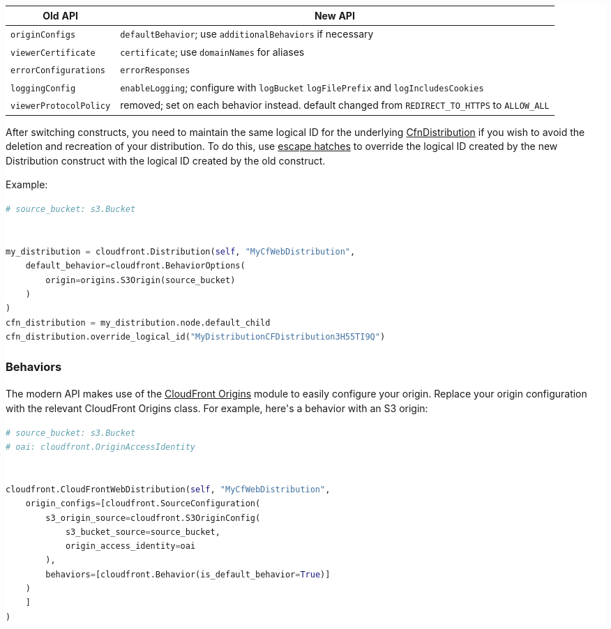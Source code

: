 | Old API                        | New API                                                                                        |
|--------------------------------|------------------------------------------------------------------------------------------------|
| `originConfigs`                | `defaultBehavior`; use `additionalBehaviors` if necessary                                      |
| `viewerCertificate`            | `certificate`; use `domainNames` for aliases                                                   |
| `errorConfigurations`          | `errorResponses`                                                                               |
| `loggingConfig`                | `enableLogging`; configure with `logBucket` `logFilePrefix` and `logIncludesCookies`           |
| `viewerProtocolPolicy`         | removed; set on each behavior instead. default changed from `REDIRECT_TO_HTTPS` to `ALLOW_ALL` |

After switching constructs, you need to maintain the same logical ID for the underlying [CfnDistribution](https://docs.aws.amazon.com/cdk/api/v1/docs/@aws-cdk_aws-cloudfront.CfnDistribution.html) if you wish to avoid the deletion and recreation of your distribution.
To do this, use [escape hatches](https://docs.aws.amazon.com/cdk/v2/guide/cfn_layer.html) to override the logical ID created by the new Distribution construct with the logical ID created by the old construct.

Example:

```python
# source_bucket: s3.Bucket


my_distribution = cloudfront.Distribution(self, "MyCfWebDistribution",
    default_behavior=cloudfront.BehaviorOptions(
        origin=origins.S3Origin(source_bucket)
    )
)
cfn_distribution = my_distribution.node.default_child
cfn_distribution.override_logical_id("MyDistributionCFDistribution3H55TI9Q")
```

### Behaviors

The modern API makes use of the [CloudFront Origins](https://docs.aws.amazon.com/cdk/api/v2/docs/aws-cdk-lib.aws_cloudfront_origins-readme.html) module to easily configure your origin. Replace your origin configuration with the relevant CloudFront Origins class. For example, here's a behavior with an S3 origin:

```python
# source_bucket: s3.Bucket
# oai: cloudfront.OriginAccessIdentity


cloudfront.CloudFrontWebDistribution(self, "MyCfWebDistribution",
    origin_configs=[cloudfront.SourceConfiguration(
        s3_origin_source=cloudfront.S3OriginConfig(
            s3_bucket_source=source_bucket,
            origin_access_identity=oai
        ),
        behaviors=[cloudfront.Behavior(is_default_behavior=True)]
    )
    ]
)
```
